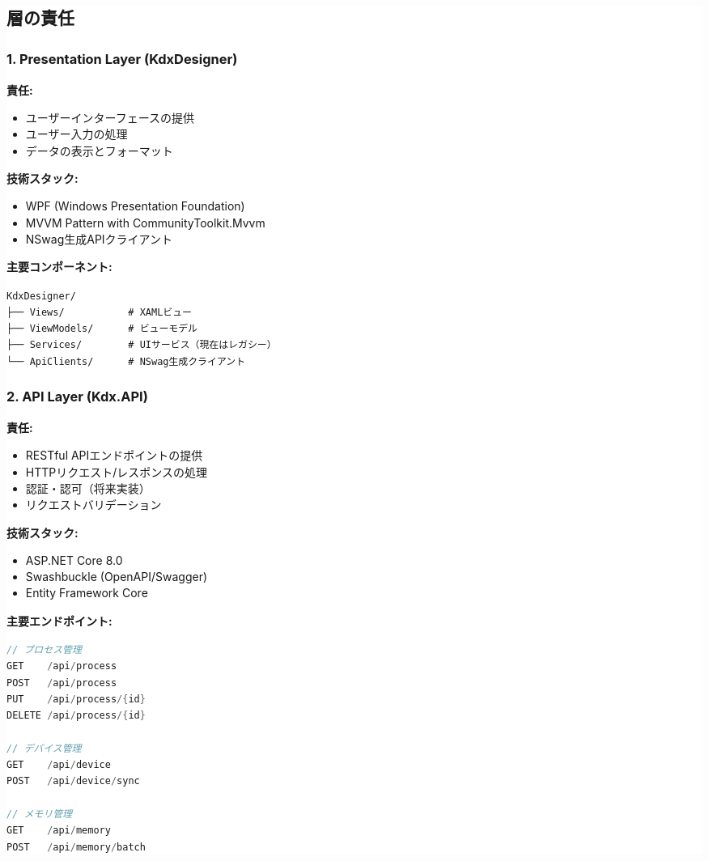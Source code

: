## 層の責任

### 1. Presentation Layer (KdxDesigner)

**責任:**
- ユーザーインターフェースの提供
- ユーザー入力の処理
- データの表示とフォーマット

**技術スタック:**
- WPF (Windows Presentation Foundation)
- MVVM Pattern with CommunityToolkit.Mvvm
- NSwag生成APIクライアント

**主要コンポーネント:**
```
KdxDesigner/
├── Views/           # XAMLビュー
├── ViewModels/      # ビューモデル
├── Services/        # UIサービス（現在はレガシー）
└── ApiClients/      # NSwag生成クライアント
```

### 2. API Layer (Kdx.API)

**責任:**
- RESTful APIエンドポイントの提供
- HTTPリクエスト/レスポンスの処理
- 認証・認可（将来実装）
- リクエストバリデーション

**技術スタック:**
- ASP.NET Core 8.0
- Swashbuckle (OpenAPI/Swagger)
- Entity Framework Core

**主要エンドポイント:**
```csharp
// プロセス管理
GET    /api/process
POST   /api/process
PUT    /api/process/{id}
DELETE /api/process/{id}

// デバイス管理
GET    /api/device
POST   /api/device/sync

// メモリ管理
GET    /api/memory
POST   /api/memory/batch
```
